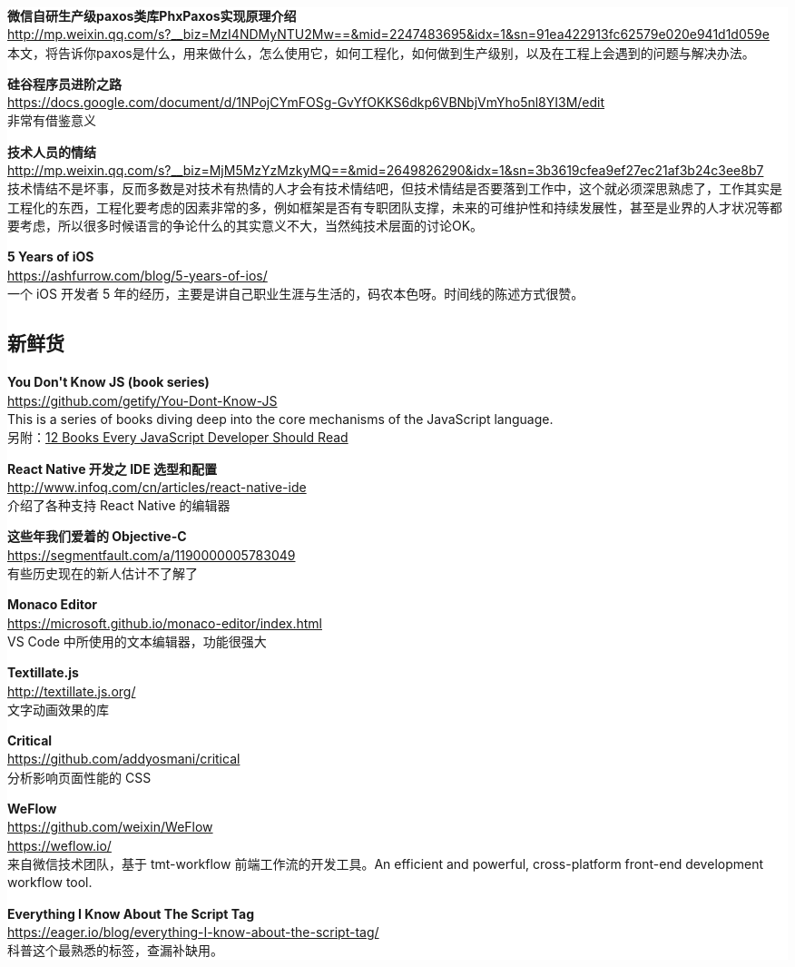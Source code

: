 **微信自研生产级paxos类库PhxPaxos实现原理介绍**  
http://mp.weixin.qq.com/s?__biz=MzI4NDMyNTU2Mw==&mid=2247483695&idx=1&sn=91ea422913fc62579e020e941d1d059e  
本文，将告诉你paxos是什么，用来做什么，怎么使用它，如何工程化，如何做到生产级别，以及在工程上会遇到的问题与解决办法。

**硅谷程序员进阶之路**  
https://docs.google.com/document/d/1NPojCYmFOSg-GvYfOKKS6dkp6VBNbjVmYho5nl8YI3M/edit  
非常有借鉴意义

**技术人员的情结**  
http://mp.weixin.qq.com/s?__biz=MjM5MzYzMzkyMQ==&mid=2649826290&idx=1&sn=3b3619cfea9ef27ec21af3b24c3ee8b7  
技术情结不是坏事，反而多数是对技术有热情的人才会有技术情结吧，但技术情结是否要落到工作中，这个就必须深思熟虑了，工作其实是工程化的东西，工程化要考虑的因素非常的多，例如框架是否有专职团队支撑，未来的可维护性和持续发展性，甚至是业界的人才状况等都要考虑，所以很多时候语言的争论什么的其实意义不大，当然纯技术层面的讨论OK。

**5 Years of iOS**  
https://ashfurrow.com/blog/5-years-of-ios/  
一个 iOS 开发者 5 年的经历，主要是讲自己职业生涯与生活的，码农本色呀。时间线的陈述方式很赞。

## 新鲜货

**You Don't Know JS (book series)**  
https://github.com/getify/You-Dont-Know-JS  
This is a series of books diving deep into the core mechanisms of the JavaScript language.   
另附：[12 Books Every JavaScript Developer Should Read](https://medium.com/javascript-scene/12-books-every-javascript-developer-should-read-9da76157fb3#.2dsor2xcu)

**React Native 开发之 IDE 选型和配置**  
http://www.infoq.com/cn/articles/react-native-ide  
介绍了各种支持 React Native 的编辑器

**这些年我们爱着的 Objective-C**  
https://segmentfault.com/a/1190000005783049  
有些历史现在的新人估计不了解了

**Monaco Editor**  
https://microsoft.github.io/monaco-editor/index.html  
VS Code 中所使用的文本编辑器，功能很强大

**Textillate.js**  
http://textillate.js.org/  
文字动画效果的库

**Critical**  
https://github.com/addyosmani/critical  
分析影响页面性能的 CSS

**WeFlow**  
https://github.com/weixin/WeFlow  
https://weflow.io/  
来自微信技术团队，基于 tmt-workflow 前端工作流的开发工具。An efficient and powerful, cross-platform front-end development workflow tool.

**Everything I Know About The Script Tag**  
https://eager.io/blog/everything-I-know-about-the-script-tag/  
科普这个最熟悉的标签，查漏补缺用。
